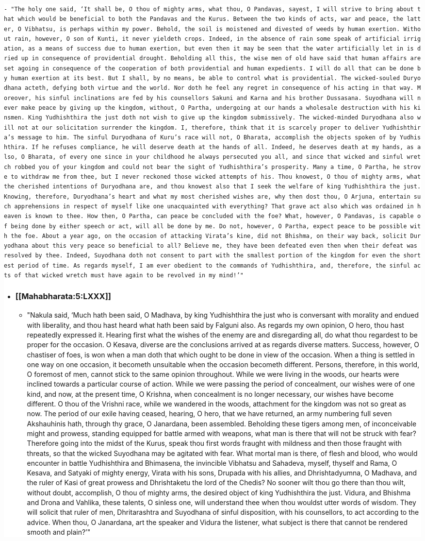 	- "The holy one said, ‘It shall be, O thou of mighty arms, what thou, O Pandavas, sayest, I will strive to bring about that which would be beneficial to both the Pandavas and the Kurus. Between the two kinds of acts, war and peace, the latter, O Vibhatsu, is perhaps within my power. Behold, the soil is moistened and divested of weeds by human exertion. Without rain, however, O son of Kunti, it never yieldeth crops. Indeed, in the absence of rain some speak of artificial irrigation, as a means of success due to human exertion, but even then it may be seen that the water artificially let in is dried up in consequence of providential drought. Beholding all this, the wise men of old have said that human affairs are set agoing in consequence of the cooperation of both providential and human expedients. I will do all that can be done by human exertion at its best. But I shall, by no means, be able to control what is providential. The wicked-souled Duryodhana acteth, defying both virtue and the world. Nor doth he feel any regret in consequence of his acting in that way. Moreover, his sinful inclinations are fed by his counsellors Sakuni and Karna and his brother Dussasana. Suyodhana will never make peace by giving up the kingdom, without, O Partha, undergoing at our hands a wholesale destruction with his kinsmen. King Yudhishthira the just doth not wish to give up the kingdom submissively. The wicked-minded Duryodhana also will not at our solicitation surrender the kingdom. I, therefore, think that it is scarcely proper to deliver Yudhishthira’s message to him. The sinful Duryodhana of Kuru’s race will not, O Bharata, accomplish the objects spoken of by Yudhishthira. If he refuses compliance, he will deserve death at the hands of all. Indeed, he deserves death at my hands, as also, O Bharata, of every one since in your childhood he always persecuted you all, and since that wicked and sinful wretch robbed you of your kingdom and could not bear the sight of Yudhishthira’s prosperity. Many a time, O Partha, he strove to withdraw me from thee, but I never reckoned those wicked attempts of his. Thou knowest, O thou of mighty arms, what the cherished intentions of Duryodhana are, and thou knowest also that I seek the welfare of king Yudhishthira the just. Knowing, therefore, Duryodhana’s heart and what my most cherished wishes are, why then dost thou, O Arjuna, entertain such apprehensions in respect of myself like one unacquainted with everything? That grave act also which was ordained in heaven is known to thee. How then, O Partha, can peace be concluded with the foe? What, however, O Pandavas, is capable of being done by either speech or act, will all be done by me. Do not, however, O Partha, expect peace to be possible with the foe. About a year ago, on the occasion of attacking Virata’s kine, did not Bhishma, on their way back, solicit Duryodhana about this very peace so beneficial to all? Believe me, they have been defeated even then when their defeat was resolved by thee. Indeed, Suyodhana doth not consent to part with the smallest portion of the kingdom for even the shortest period of time. As regards myself, I am ever obedient to the commands of Yudhishthira, and, therefore, the sinful acts of that wicked wretch must have again to be revolved in my mind!’"
- ### [[Mahabharata:5:LXXX]]
	- "Nakula said, ‘Much hath been said, O Madhava, by king Yudhishthira the just who is conversant with morality and endued with liberality, and thou hast heard what hath been said by Falguni also. As regards my own opinion, O hero, thou hast repeatedly expressed it. Hearing first what the wishes of the enemy are and disregarding all, do what thou regardest to be proper for the occasion. O Kesava, diverse are the conclusions arrived at as regards diverse matters. Success, however, O chastiser of foes, is won when a man doth that which ought to be done in view of the occasion. When a thing is settled in one way on one occasion, it becometh unsuitable when the occasion becometh different. Persons, therefore, in this world, O foremost of men, cannot stick to the same opinion throughout. While we were living in the woods, our hearts were inclined towards a particular course of action. While we were passing the period of concealment, our wishes were of one kind, and now, at the present time, O Krishna, when concealment is no longer necessary, our wishes have become different. O thou of the Vrishni race, while we wandered in the woods, attachment for the kingdom was not so great as now. The period of our exile having ceased, hearing, O hero, that we have returned, an army numbering full seven Akshauhinis hath, through thy grace, O Janardana, been assembled. Beholding these tigers among men, of inconceivable might and prowess, standing equipped for battle armed with weapons, what man is there that will not be struck with fear? Therefore going into the midst of the Kurus, speak thou first words fraught with mildness and then those fraught with threats, so that the wicked Suyodhana may be agitated with fear. What mortal man is there, of flesh and blood, who would encounter in battle Yudhishthira and Bhimasena, the invincible Vibhatsu and Sahadeva, myself, thyself and Rama, O Kesava, and Satyaki of mighty energy, Virata with his sons, Drupada with his allies, and Dhrishtadyumna, O Madhava, and the ruler of Kasi of great prowess and Dhrishtaketu the lord of the Chedis? No sooner wilt thou go there than thou wilt, without doubt, accomplish, O thou of mighty arms, the desired object of king Yudhishthira the just. Vidura, and Bhishma and Drona and Vahlika, these talents, O sinless one, will understand thee when thou wouldst utter words of wisdom. They will solicit that ruler of men, Dhritarashtra and Suyodhana of sinful disposition, with his counsellors, to act according to the advice. When thou, O Janardana, art the speaker and Vidura the listener, what subject is there that cannot be rendered smooth and plain?’"